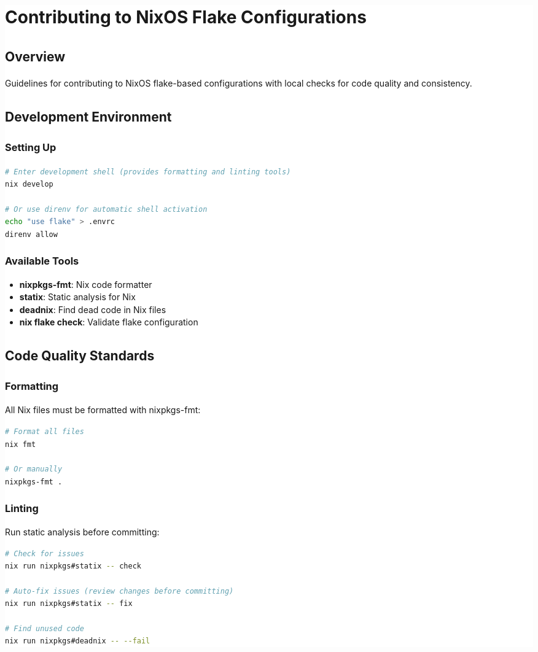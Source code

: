 # Contributing to NixOS Flake Configurations

## Overview

Guidelines for contributing to NixOS flake-based configurations with local checks for code quality and consistency.

## Development Environment

### Setting Up

```bash
# Enter development shell (provides formatting and linting tools)
nix develop

# Or use direnv for automatic shell activation
echo "use flake" > .envrc
direnv allow
```

### Available Tools

- **nixpkgs-fmt**: Nix code formatter
- **statix**: Static analysis for Nix
- **deadnix**: Find dead code in Nix files
- **nix flake check**: Validate flake configuration

## Code Quality Standards

### Formatting

All Nix files must be formatted with nixpkgs-fmt:

```bash
# Format all files
nix fmt

# Or manually
nixpkgs-fmt .
```

### Linting

Run static analysis before committing:

```bash
# Check for issues
nix run nixpkgs#statix -- check

# Auto-fix issues (review changes before committing)
nix run nixpkgs#statix -- fix

# Find unused code
nix run nixpkgs#deadnix -- --fail
```
